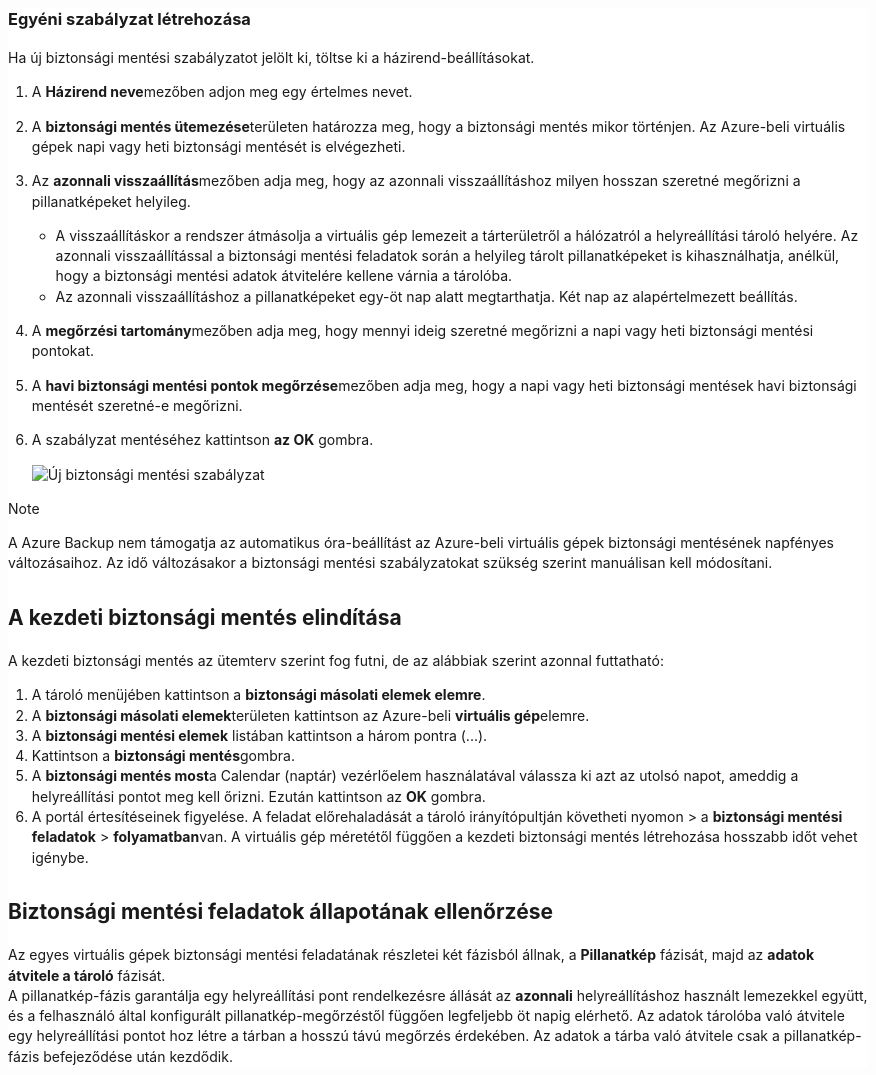 ### <a name="create-a-custom-policy"></a>Egyéni szabályzat létrehozása

Ha új biztonsági mentési szabályzatot jelölt ki, töltse ki a házirend-beállításokat.

1. A **Házirend neve**mezőben adjon meg egy értelmes nevet.
2. A **biztonsági mentés ütemezése**területen határozza meg, hogy a biztonsági mentés mikor történjen. Az Azure-beli virtuális gépek napi vagy heti biztonsági mentését is elvégezheti.
3. Az **azonnali visszaállítás**mezőben adja meg, hogy az azonnali visszaállításhoz milyen hosszan szeretné megőrizni a pillanatképeket helyileg.
    * A visszaállításkor a rendszer átmásolja a virtuális gép lemezeit a tárterületről a hálózatról a helyreállítási tároló helyére. Az azonnali visszaállítással a biztonsági mentési feladatok során a helyileg tárolt pillanatképeket is kihasználhatja, anélkül, hogy a biztonsági mentési adatok átvitelére kellene várnia a tárolóba.
    * Az azonnali visszaállításhoz a pillanatképeket egy-öt nap alatt megtarthatja. Két nap az alapértelmezett beállítás.
4. A **megőrzési tartomány**mezőben adja meg, hogy mennyi ideig szeretné megőrizni a napi vagy heti biztonsági mentési pontokat.
5. A **havi biztonsági mentési pontok megőrzése**mezőben adja meg, hogy a napi vagy heti biztonsági mentések havi biztonsági mentését szeretné-e megőrizni.
6. A szabályzat mentéséhez kattintson **az OK** gombra.

    ![Új biztonsági mentési szabályzat](./media/backup-azure-arm-vms-prepare/new-policy.png)

> [!NOTE]
   > A Azure Backup nem támogatja az automatikus óra-beállítást az Azure-beli virtuális gépek biztonsági mentésének napfényes változásaihoz. Az idő változásakor a biztonsági mentési szabályzatokat szükség szerint manuálisan kell módosítani.

## <a name="trigger-the-initial-backup"></a>A kezdeti biztonsági mentés elindítása

A kezdeti biztonsági mentés az ütemterv szerint fog futni, de az alábbiak szerint azonnal futtatható:

1. A tároló menüjében kattintson a **biztonsági másolati elemek elemre**.
2. A **biztonsági másolati elemek**területen kattintson az Azure-beli **virtuális gép**elemre.
3. A **biztonsági mentési elemek** listában kattintson a három pontra (...).
4. Kattintson a **biztonsági mentés**gombra.
5. A **biztonsági mentés most**a Calendar (naptár) vezérlőelem használatával válassza ki azt az utolsó napot, ameddig a helyreállítási pontot meg kell őrizni. Ezután kattintson az **OK** gombra.
6. A portál értesítéseinek figyelése. A feladat előrehaladását a tároló irányítópultján követheti nyomon > a **biztonsági mentési feladatok** > **folyamatban**van. A virtuális gép méretétől függően a kezdeti biztonsági mentés létrehozása hosszabb időt vehet igénybe.

## <a name="verify-backup-job-status"></a>Biztonsági mentési feladatok állapotának ellenőrzése

Az egyes virtuális gépek biztonsági mentési feladatának részletei két fázisból állnak, a **Pillanatkép** fázisát, majd az **adatok átvitele a tároló** fázisát.<br/>
A pillanatkép-fázis garantálja egy helyreállítási pont rendelkezésre állását az **azonnali** helyreállításhoz használt lemezekkel együtt, és a felhasználó által konfigurált pillanatkép-megőrzéstől függően legfeljebb öt napig elérhető. Az adatok tárolóba való átvitele egy helyreállítási pontot hoz létre a tárban a hosszú távú megőrzés érdekében. Az adatok a tárba való átvitele csak a pillanatkép-fázis befejeződése után kezdődik.
